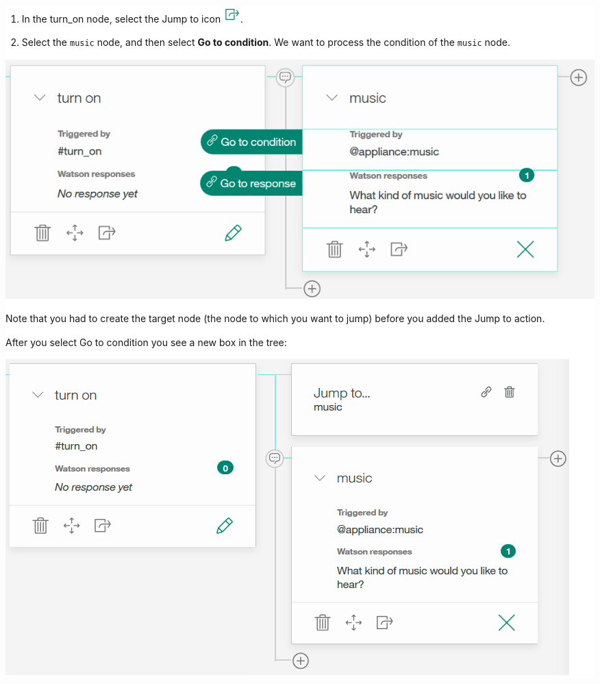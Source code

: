 1. In the turn_on node, select the Jump to icon ![](./images/jump_to.png).

1. Select the ```music``` node, and then select **Go to condition**. We want to process the condition of the ```music``` node.

  ![](./images/tut-dialog-jumpto.png)

  Note that you had to create the target node (the node to which you want to jump) before you added the Jump to action.

  After you select Go to condition you see a new box in the tree:

  ![](./images/tut-dialog-jump2.png)
